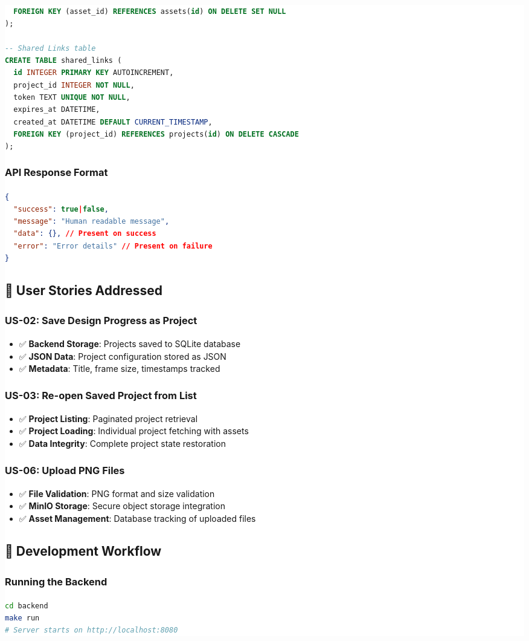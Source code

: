 ```sql
  FOREIGN KEY (asset_id) REFERENCES assets(id) ON DELETE SET NULL
);

-- Shared Links table
CREATE TABLE shared_links (
  id INTEGER PRIMARY KEY AUTOINCREMENT,
  project_id INTEGER NOT NULL,
  token TEXT UNIQUE NOT NULL,
  expires_at DATETIME,
  created_at DATETIME DEFAULT CURRENT_TIMESTAMP,
  FOREIGN KEY (project_id) REFERENCES projects(id) ON DELETE CASCADE
);
```

### API Response Format
```json
{
  "success": true|false,
  "message": "Human readable message",
  "data": {}, // Present on success
  "error": "Error details" // Present on failure
}
```

## 🎯 User Stories Addressed

### US-02: Save Design Progress as Project
- ✅ **Backend Storage**: Projects saved to SQLite database
- ✅ **JSON Data**: Project configuration stored as JSON
- ✅ **Metadata**: Title, frame size, timestamps tracked

### US-03: Re-open Saved Project from List  
- ✅ **Project Listing**: Paginated project retrieval
- ✅ **Project Loading**: Individual project fetching with assets
- ✅ **Data Integrity**: Complete project state restoration

### US-06: Upload PNG Files
- ✅ **File Validation**: PNG format and size validation
- ✅ **MinIO Storage**: Secure object storage integration
- ✅ **Asset Management**: Database tracking of uploaded files

## 🔧 Development Workflow

### Running the Backend
```bash
cd backend
make run
# Server starts on http://localhost:8080
```
